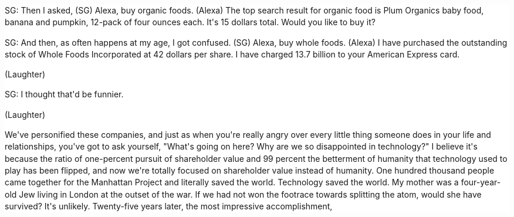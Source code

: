 SG: Then I asked,
(SG) Alexa, buy organic foods.
(Alexa) The top search result
for organic food
is Plum Organics baby food,
banana and pumpkin,
12-pack of four ounces each.
It&#39;s 15 dollars total.
Would you like to buy it?

SG: And then, as often happens at my age,
I got confused.
(SG) Alexa, buy whole foods.
(Alexa) I have purchased the outstanding
stock of Whole Foods Incorporated
at 42 dollars per share.
I have charged 13.7 billion
to your American Express card.

(Laughter)


SG: I thought that&#39;d be funnier.

(Laughter)

We&#39;ve personified these companies,
and just as when you&#39;re really angry
over every little thing someone does
in your life and relationships,
you&#39;ve got to ask yourself,
&quot;What&#39;s going on here?
Why are we so disappointed in technology?&quot;
I believe it&#39;s because the ratio
of one-percent pursuit
of shareholder value
and 99 percent the betterment of humanity
that technology used to play
has been flipped,
and now we&#39;re totally focused
on shareholder value instead of humanity.
One hundred thousand people came together
for the Manhattan Project
and literally saved the world.
Technology saved the world.
My mother was a four-year-old Jew
living in London at the outset of the war.
If we had not won the footrace
towards splitting the atom,
would she have survived?
It&#39;s unlikely.
Twenty-five years later,
the most impressive accomplishment,

